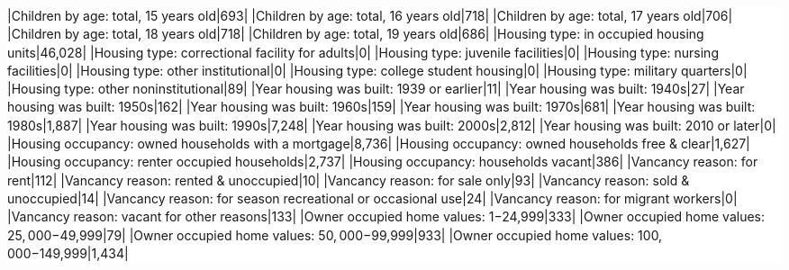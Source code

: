 |Children by age: total, 15 years old|693|
|Children by age: total, 16 years old|718|
|Children by age: total, 17 years old|706|
|Children by age: total, 18 years old|718|
|Children by age: total, 19 years old|686|
|Housing type: in occupied housing units|46,028|
|Housing type: correctional facility for adults|0|
|Housing type: juvenile facilities|0|
|Housing type: nursing facilities|0|
|Housing type: other institutional|0|
|Housing type: college student housing|0|
|Housing type: military quarters|0|
|Housing type: other noninstitutional|89|
|Year housing was built: 1939 or earlier|11|
|Year housing was built: 1940s|27|
|Year housing was built: 1950s|162|
|Year housing was built: 1960s|159|
|Year housing was built: 1970s|681|
|Year housing was built: 1980s|1,887|
|Year housing was built: 1990s|7,248|
|Year housing was built: 2000s|2,812|
|Year housing was built: 2010 or later|0|
|Housing occupancy: owned households with a mortgage|8,736|
|Housing occupancy: owned households free & clear|1,627|
|Housing occupancy: renter occupied households|2,737|
|Housing occupancy: households vacant|386|
|Vancancy reason: for rent|112|
|Vancancy reason: rented & unoccupied|10|
|Vancancy reason: for sale only|93|
|Vancancy reason: sold & unoccupied|14|
|Vancancy reason: for season recreational or occasional use|24|
|Vancancy reason: for migrant workers|0|
|Vancancy reason: vacant for other reasons|133|
|Owner occupied home values: $1-$24,999|333|
|Owner occupied home values: $25,000-$49,999|79|
|Owner occupied home values: $50,000-$99,999|933|
|Owner occupied home values: $100,000-$149,999|1,434|